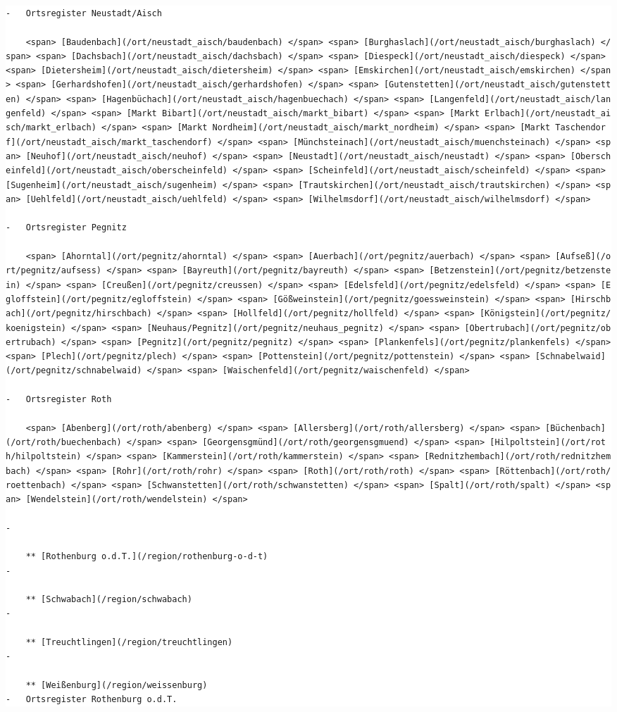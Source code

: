     -   Ortsregister Neustadt/Aisch

        <span> [Baudenbach](/ort/neustadt_aisch/baudenbach) </span> <span> [Burghaslach](/ort/neustadt_aisch/burghaslach) </span> <span> [Dachsbach](/ort/neustadt_aisch/dachsbach) </span> <span> [Diespeck](/ort/neustadt_aisch/diespeck) </span> <span> [Dietersheim](/ort/neustadt_aisch/dietersheim) </span> <span> [Emskirchen](/ort/neustadt_aisch/emskirchen) </span> <span> [Gerhardshofen](/ort/neustadt_aisch/gerhardshofen) </span> <span> [Gutenstetten](/ort/neustadt_aisch/gutenstetten) </span> <span> [Hagenbüchach](/ort/neustadt_aisch/hagenbuechach) </span> <span> [Langenfeld](/ort/neustadt_aisch/langenfeld) </span> <span> [Markt Bibart](/ort/neustadt_aisch/markt_bibart) </span> <span> [Markt Erlbach](/ort/neustadt_aisch/markt_erlbach) </span> <span> [Markt Nordheim](/ort/neustadt_aisch/markt_nordheim) </span> <span> [Markt Taschendorf](/ort/neustadt_aisch/markt_taschendorf) </span> <span> [Münchsteinach](/ort/neustadt_aisch/muenchsteinach) </span> <span> [Neuhof](/ort/neustadt_aisch/neuhof) </span> <span> [Neustadt](/ort/neustadt_aisch/neustadt) </span> <span> [Oberscheinfeld](/ort/neustadt_aisch/oberscheinfeld) </span> <span> [Scheinfeld](/ort/neustadt_aisch/scheinfeld) </span> <span> [Sugenheim](/ort/neustadt_aisch/sugenheim) </span> <span> [Trautskirchen](/ort/neustadt_aisch/trautskirchen) </span> <span> [Uehlfeld](/ort/neustadt_aisch/uehlfeld) </span> <span> [Wilhelmsdorf](/ort/neustadt_aisch/wilhelmsdorf) </span>

    -   Ortsregister Pegnitz

        <span> [Ahorntal](/ort/pegnitz/ahorntal) </span> <span> [Auerbach](/ort/pegnitz/auerbach) </span> <span> [Aufseß](/ort/pegnitz/aufsess) </span> <span> [Bayreuth](/ort/pegnitz/bayreuth) </span> <span> [Betzenstein](/ort/pegnitz/betzenstein) </span> <span> [Creußen](/ort/pegnitz/creussen) </span> <span> [Edelsfeld](/ort/pegnitz/edelsfeld) </span> <span> [Egloffstein](/ort/pegnitz/egloffstein) </span> <span> [Gößweinstein](/ort/pegnitz/goessweinstein) </span> <span> [Hirschbach](/ort/pegnitz/hirschbach) </span> <span> [Hollfeld](/ort/pegnitz/hollfeld) </span> <span> [Königstein](/ort/pegnitz/koenigstein) </span> <span> [Neuhaus/Pegnitz](/ort/pegnitz/neuhaus_pegnitz) </span> <span> [Obertrubach](/ort/pegnitz/obertrubach) </span> <span> [Pegnitz](/ort/pegnitz/pegnitz) </span> <span> [Plankenfels](/ort/pegnitz/plankenfels) </span> <span> [Plech](/ort/pegnitz/plech) </span> <span> [Pottenstein](/ort/pegnitz/pottenstein) </span> <span> [Schnabelwaid](/ort/pegnitz/schnabelwaid) </span> <span> [Waischenfeld](/ort/pegnitz/waischenfeld) </span>

    -   Ortsregister Roth

        <span> [Abenberg](/ort/roth/abenberg) </span> <span> [Allersberg](/ort/roth/allersberg) </span> <span> [Büchenbach](/ort/roth/buechenbach) </span> <span> [Georgensgmünd](/ort/roth/georgensgmuend) </span> <span> [Hilpoltstein](/ort/roth/hilpoltstein) </span> <span> [Kammerstein](/ort/roth/kammerstein) </span> <span> [Rednitzhembach](/ort/roth/rednitzhembach) </span> <span> [Rohr](/ort/roth/rohr) </span> <span> [Roth](/ort/roth/roth) </span> <span> [Röttenbach](/ort/roth/roettenbach) </span> <span> [Schwanstetten](/ort/roth/schwanstetten) </span> <span> [Spalt](/ort/roth/spalt) </span> <span> [Wendelstein](/ort/roth/wendelstein) </span>

    -   

        ** [Rothenburg o.d.T.](/region/rothenburg-o-d-t)
    -   

        ** [Schwabach](/region/schwabach)
    -   

        ** [Treuchtlingen](/region/treuchtlingen)
    -   

        ** [Weißenburg](/region/weissenburg)
    -   Ortsregister Rothenburg o.d.T.
